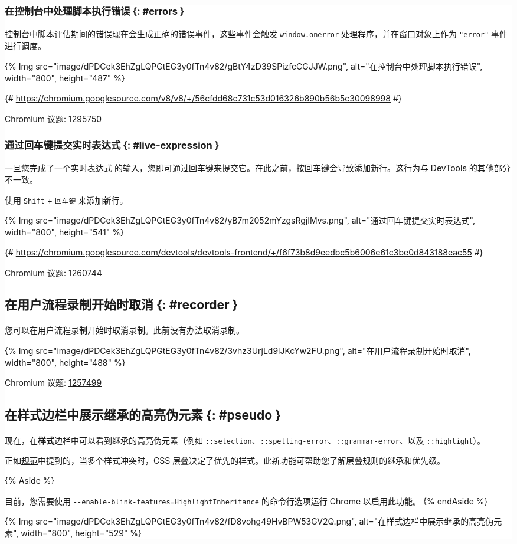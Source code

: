 ### 在控制台中处理脚本执行错误 {: #errors }


控制台中脚本评估期间的错误现在会生成正确的错误事件，这些事件会触发 `window.onerror` 处理程序，并在窗口对象上作为 `"error"` 事件进行调度。

{% Img src="image/dPDCek3EhZgLQPGtEG3y0fTn4v82/gBtY4zD39SPizfcCGJJW.png", alt="在控制台中处理脚本执行错误", width="800", height="487" %}

{# https://chromium.googlesource.com/v8/v8/+/56cfdd68c731c53d016326b890b56b5c30098998 #}

Chromium 议题: [1295750](https://crbug.com/1295750)



### 通过回车键提交实时表达式 {: #live-expression }


一旦您完成了一个[实时表达式](/blog/new-in-devtools-70/#watch) 的输入，您即可通过回车键来提交它。在此之前，按回车键会导致添加新行。这行为与 DevTools 的其他部分不一致。


使用 `Shift` + `回车键` 来添加新行。 

{% Img src="image/dPDCek3EhZgLQPGtEG3y0fTn4v82/yB7m2052mYzgsRgjIMvs.png", alt="通过回车键提交实时表达式", width="800", height="541" %}

{# https://chromium.googlesource.com/devtools/devtools-frontend/+/f6f73b8d9eedbc5b6006e61c3be0d843188eac55 #}

Chromium 议题: [1260744](https://crbug.com/1260744)



## 在用户流程录制开始时取消 {: #recorder }


您可以在用户流程录制开始时取消录制。此前没有办法取消录制。

{% Img src="image/dPDCek3EhZgLQPGtEG3y0fTn4v82/3vhz3UrjLd9lJKcYw2FU.png", alt="在用户流程录制开始时取消", width="800", height="488" %}

Chromium 议题: [1257499](https://crbug.com/1257499)



## 在样式边栏中展示继承的高亮伪元素 {: #pseudo }


现在，在**样式**边栏中可以看到继承的高亮伪元素（例如 `::selection`、`::spelling-error`、`::grammar-error`、以及 `::highlight`）。


正如[规范](https://drafts.csswg.org/css-pseudo-4/#highlight-cascade)中提到的，当多个样式冲突时，CSS 层叠决定了优先的样式。此新功能可帮助您了解层叠规则的继承和优先级。

{% Aside %}

目前，您需要使用 `--enable-blink-features=HighlightInheritance` 的命令行选项运行 Chrome 以启用此功能。
{% endAside %}

{% Img src="image/dPDCek3EhZgLQPGtEG3y0fTn4v82/fD8vohg49HvBPW53GV2Q.png", alt="在样式边栏中展示继承的高亮伪元素", width="800", height="529" %}
